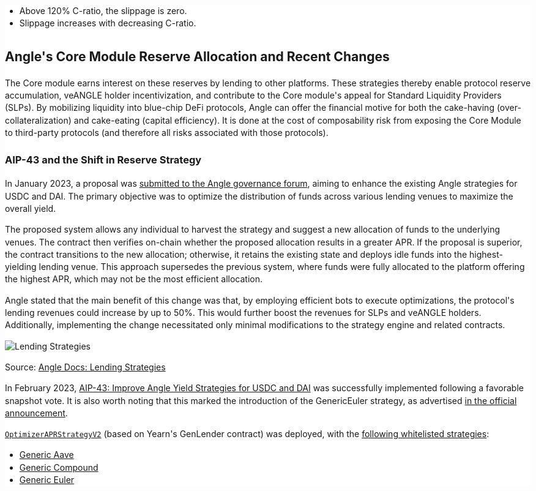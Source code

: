 * Above 120% C-ratio, the slippage is zero.
* Slippage increases with decreasing C-ratio.


## Angle's Core Module Reserve Allocation and Recent Changes

The Core module earns interest on these reserves by lending to other platforms. These strategies thereby enable protocol reserve accumulation, veANGLE holder incentivization, and contribute to the Core module's appeal for Standard Liquidity Providers (SLPs). By mobilizing liquidity into blue-chip DeFi protocols, Angle can offer the financial motive for both the cake-having (over-collateralization) and cake-eating (capital efficiency). It is done at the cost of composability risk from exposing the Core Module to third-party protocols (and therefore all risks associated with those protocols).


### AIP-43 and the Shift in Reserve Strategy

In January 2023, a proposal was [submitted to the Angle governance forum](https://gov.angle.money/t/aip-43-improve-angle-yield-strategies-for-usdc-and-dai/541), aiming to enhance the existing Angle strategies for USDC and DAI. The primary objective was to optimize the distribution of funds across various lending venues to maximize the overall yield.

The proposed system allows any individual to harvest the strategy and suggest a new allocation of funds to the underlying venues. The contract then verifies on-chain whether the proposed allocation results in a greater APR. If the proposal is superior, the contract transitions to the new allocation; otherwise, it retains the existing state and deploys idle funds into the highest-yielding lending venue. This approach supersedes the previous system, where funds were fully allocated to the platform offering the highest APR, which may not be the most efficient allocation.

Angle stated that the main benefit of this change was that, by employing efficient bots to execute optimizations, the protocol's lending revenues could increase by up to 50%. This would further boost the revenues for SLPs and veANGLE holders. Additionally, implementing the change necessitated only minimal modifications to the strategy engine and related contracts.

![Lending Strategies](https://user-images.githubusercontent.com/51072084/234950319-d21a93ac-c113-46ec-9738-12d2247654fa.png)

Source: [Angle Docs: Lending Strategies](https://docs.angle.money/angle-core-module/lending)

In February 2023, [AIP-43: Improve Angle Yield Strategies for USDC and DAI](https://snapshot.org/#/anglegovernance.eth/proposal/0xb1b4d98c080ec587b2563a6aaa6f854e0a42ce6881f61bced62cf9fa8ae42898) was successfully implemented following a favorable snapshot vote. It is also worth noting that this marked the introduction of the GenericEuler strategy, as advertised [in the official announcement](https://www.angle.money/#/blog/announcements/increasing-angle-yield-and-revenue-with-permissionless-off-chain-optimization).

[`OptimizerAPRStrategyV2`](https://github.com/AngleProtocol/angle-strategies/blob/main/contracts/strategies/OptimizerAPR/OptimizerAPRStrategy.sol) (based on Yearn's GenLender contract) was deployed, with the [following whitelisted strategies](https://github.com/AngleProtocol/angle-strategies/tree/main/contracts):
* [Generic Aave](https://etherscan.io/address/0xe4377620697Be18E6d6aa911CA488571EeB3f081)
* [Generic Compound](https://etherscan.io/address/0xE2773fB045e53De5344f245E03eA614AF1064Ce3#readProxyContract)
* [Generic Euler](https://etherscan.io/address/0xf5aD02F3DbBF4b42DEE1f1255607f929CA2a7c5a#readProxyContract)
